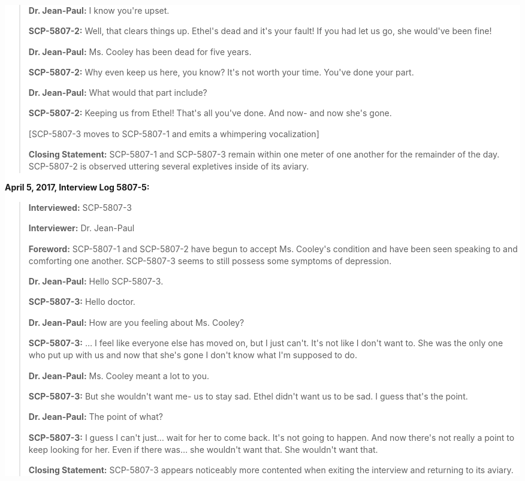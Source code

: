 > **Dr. Jean-Paul:** I know you're upset.
> 
> **SCP-5807-2:** Well, that clears things up. Ethel's dead and it's your fault! If you had let us go, she would've been fine!
> 
> **Dr. Jean-Paul:** Ms. Cooley has been dead for five years.
> 
> **SCP-5807-2:** Why even keep us here, you know? It's not worth your time. You've done your part.
> 
> **Dr. Jean-Paul:** What would that part include?
> 
> **SCP-5807-2:** Keeping us from Ethel! That's all you've done. And now- and now she's gone.
> 
> \[SCP-5807-3 moves to SCP-5807-1 and emits a whimpering vocalization\]
> 
> **<End Log>**
> 
> **Closing Statement:** SCP-5807-1 and SCP-5807-3 remain within one meter of one another for the remainder of the day. SCP-5807-2 is observed uttering several expletives inside of its aviary.

**April 5, 2017, Interview Log 5807-5:**

> **Interviewed:** SCP-5807-3
> 
> **Interviewer:** Dr. Jean-Paul
> 
> **Foreword:** SCP-5807-1 and SCP-5807-2 have begun to accept Ms. Cooley's condition and have been seen speaking to and comforting one another. SCP-5807-3 seems to still possess some symptoms of depression.
> 
> **<Begin Log>**
> 
> **Dr. Jean-Paul:** Hello SCP-5807-3.
> 
> **SCP-5807-3:** Hello doctor.
> 
> **Dr. Jean-Paul:** How are you feeling about Ms. Cooley?
> 
> **SCP-5807-3:** … I feel like everyone else has moved on, but I just can't. It's not like I don't want to. She was the only one who put up with us and now that she's gone I don't know what I'm supposed to do.
> 
> **Dr. Jean-Paul:** Ms. Cooley meant a lot to you.
> 
> **SCP-5807-3:** But she wouldn't want me- us to stay sad. Ethel didn't want us to be sad. I guess that's the point.
> 
> **Dr. Jean-Paul:** The point of what?
> 
> **SCP-5807-3:** I guess I can't just… wait for her to come back. It's not going to happen. And now there's not really a point to keep looking for her. Even if there was… she wouldn't want that. She wouldn't want that.
> 
> **<End Log>**
> 
> **Closing Statement:** SCP-5807-3 appears noticeably more contented when exiting the interview and returning to its aviary.
